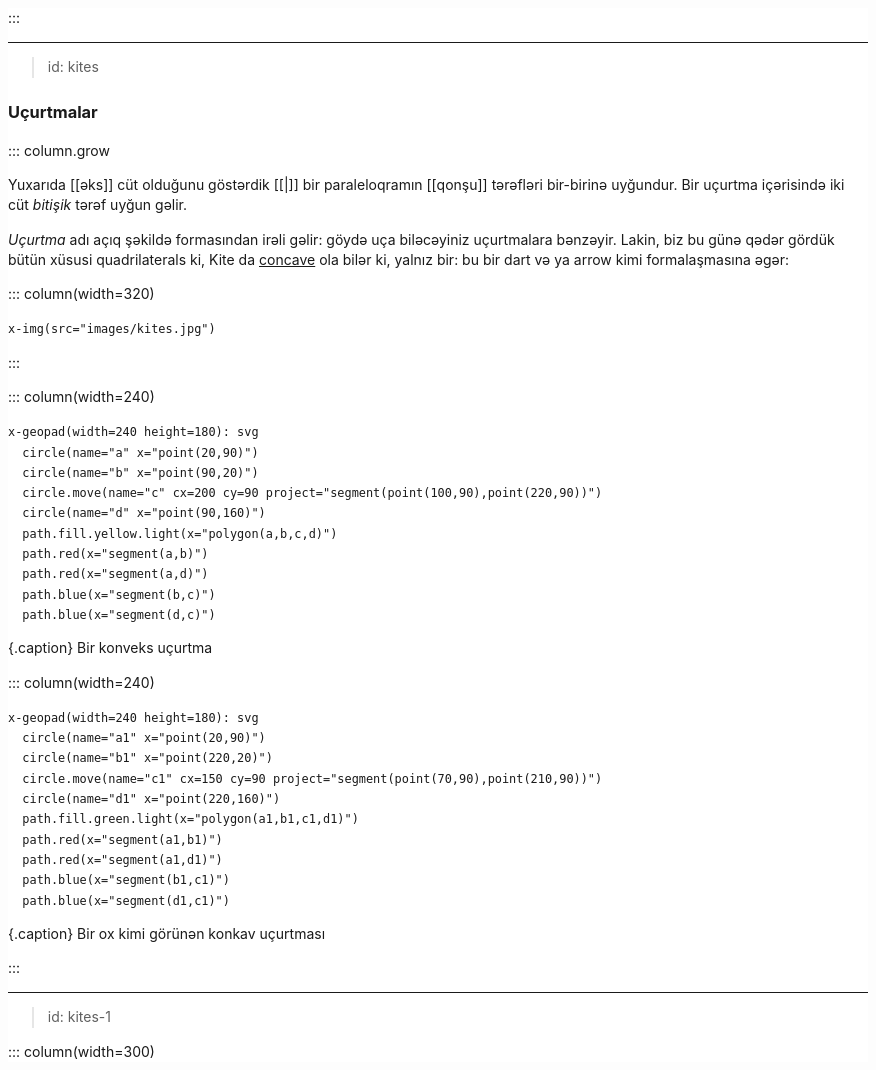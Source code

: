 :::

---
> id: kites

### Uçurtmalar 

::: column.grow

 Yuxarıda [[əks]] cüt olduğunu göstərdik [[|]] bir paraleloqramın [[qonşu]] tərəfləri bir-birinə uyğundur. Bir uçurtma içərisində iki cüt _bitişik_ tərəf uyğun gəlir. 

 _Uçurtma_ adı açıq şəkildə formasından irəli gəlir: göydə uça biləcəyiniz uçurtmalara bənzəyir. Lakin, biz bu günə qədər gördük bütün xüsusi quadrilaterals ki, Kite da [concave](gloss:concave) ola bilər ki, yalnız bir: bu bir dart və ya arrow kimi formalaşmasına əgər: 

::: column(width=320)

    x-img(src="images/kites.jpg")

:::

::: column(width=240)

    x-geopad(width=240 height=180): svg
      circle(name="a" x="point(20,90)")
      circle(name="b" x="point(90,20)")
      circle.move(name="c" cx=200 cy=90 project="segment(point(100,90),point(220,90))")
      circle(name="d" x="point(90,160)")
      path.fill.yellow.light(x="polygon(a,b,c,d)")
      path.red(x="segment(a,b)")
      path.red(x="segment(a,d)")
      path.blue(x="segment(b,c)")
      path.blue(x="segment(d,c)")

{.caption} Bir konveks uçurtma 

::: column(width=240)

    x-geopad(width=240 height=180): svg
      circle(name="a1" x="point(20,90)")
      circle(name="b1" x="point(220,20)")
      circle.move(name="c1" cx=150 cy=90 project="segment(point(70,90),point(210,90))")
      circle(name="d1" x="point(220,160)")
      path.fill.green.light(x="polygon(a1,b1,c1,d1)")
      path.red(x="segment(a1,b1)")
      path.red(x="segment(a1,d1)")
      path.blue(x="segment(b1,c1)")
      path.blue(x="segment(d1,c1)")

{.caption} Bir ox kimi görünən konkav uçurtması 

:::

---
> id: kites-1

::: column(width=300)
